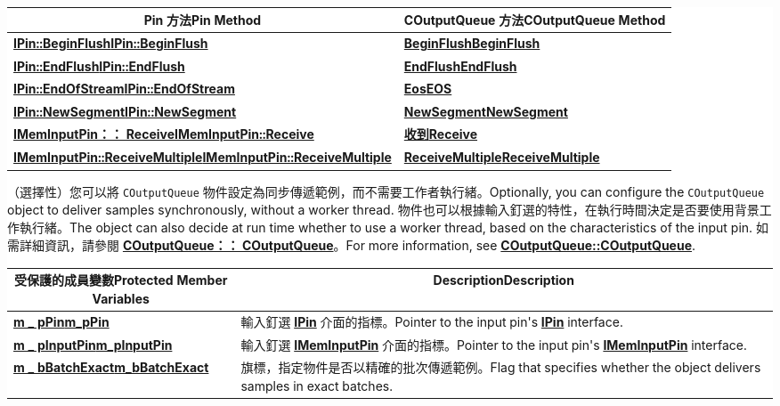

| <span data-ttu-id="14b14-113">Pin 方法</span><span class="sxs-lookup"><span data-stu-id="14b14-113">Pin Method</span></span>                                                            | <span data-ttu-id="14b14-114">COutputQueue 方法</span><span class="sxs-lookup"><span data-stu-id="14b14-114">COutputQueue Method</span></span>                                     |
|-----------------------------------------------------------------------|---------------------------------------------------------|
| [<span data-ttu-id="14b14-115">**IPin::BeginFlush**</span><span class="sxs-lookup"><span data-stu-id="14b14-115">**IPin::BeginFlush**</span></span>](/windows/desktop/api/Strmif/nf-strmif-ipin-beginflush)                           | [<span data-ttu-id="14b14-116">**BeginFlush**</span><span class="sxs-lookup"><span data-stu-id="14b14-116">**BeginFlush**</span></span>](coutputqueue-beginflush.md)           |
| [<span data-ttu-id="14b14-117">**IPin::EndFlush**</span><span class="sxs-lookup"><span data-stu-id="14b14-117">**IPin::EndFlush**</span></span>](/windows/desktop/api/Strmif/nf-strmif-ipin-endflush)                               | [<span data-ttu-id="14b14-118">**EndFlush**</span><span class="sxs-lookup"><span data-stu-id="14b14-118">**EndFlush**</span></span>](coutputqueue-endflush.md)               |
| [<span data-ttu-id="14b14-119">**IPin::EndOfStream**</span><span class="sxs-lookup"><span data-stu-id="14b14-119">**IPin::EndOfStream**</span></span>](/windows/desktop/api/Strmif/nf-strmif-ipin-endofstream)                         | [<span data-ttu-id="14b14-120">**Eos**</span><span class="sxs-lookup"><span data-stu-id="14b14-120">**EOS**</span></span>](coutputqueue-eos.md)                         |
| [<span data-ttu-id="14b14-121">**IPin::NewSegment**</span><span class="sxs-lookup"><span data-stu-id="14b14-121">**IPin::NewSegment**</span></span>](/windows/desktop/api/Strmif/nf-strmif-ipin-newsegment)                           | [<span data-ttu-id="14b14-122">**NewSegment**</span><span class="sxs-lookup"><span data-stu-id="14b14-122">**NewSegment**</span></span>](coutputqueue-newsegment.md)           |
| [<span data-ttu-id="14b14-123">**IMemInputPin：： Receive**</span><span class="sxs-lookup"><span data-stu-id="14b14-123">**IMemInputPin::Receive**</span></span>](/windows/desktop/api/Strmif/nf-strmif-imeminputpin-receive)                 | [<span data-ttu-id="14b14-124">**收到**</span><span class="sxs-lookup"><span data-stu-id="14b14-124">**Receive**</span></span>](coutputqueue-receive.md)                 |
| [<span data-ttu-id="14b14-125">**IMemInputPin::ReceiveMultiple**</span><span class="sxs-lookup"><span data-stu-id="14b14-125">**IMemInputPin::ReceiveMultiple**</span></span>](/windows/desktop/api/Strmif/nf-strmif-imeminputpin-receivemultiple) | [<span data-ttu-id="14b14-126">**ReceiveMultiple**</span><span class="sxs-lookup"><span data-stu-id="14b14-126">**ReceiveMultiple**</span></span>](coutputqueue-receivemultiple.md) |



 

<span data-ttu-id="14b14-127">（選擇性）您可以將 `COutputQueue` 物件設定為同步傳遞範例，而不需要工作者執行緒。</span><span class="sxs-lookup"><span data-stu-id="14b14-127">Optionally, you can configure the `COutputQueue` object to deliver samples synchronously, without a worker thread.</span></span> <span data-ttu-id="14b14-128">物件也可以根據輸入釘選的特性，在執行時間決定是否要使用背景工作執行緒。</span><span class="sxs-lookup"><span data-stu-id="14b14-128">The object can also decide at run time whether to use a worker thread, based on the characteristics of the input pin.</span></span> <span data-ttu-id="14b14-129">如需詳細資訊，請參閱 [**COutputQueue：： COutputQueue**](coutputqueue-coutputqueue.md)。</span><span class="sxs-lookup"><span data-stu-id="14b14-129">For more information, see [**COutputQueue::COutputQueue**](coutputqueue-coutputqueue.md).</span></span>



| <span data-ttu-id="14b14-130">受保護的成員變數</span><span class="sxs-lookup"><span data-stu-id="14b14-130">Protected Member Variables</span></span>                                   | <span data-ttu-id="14b14-131">Description</span><span class="sxs-lookup"><span data-stu-id="14b14-131">Description</span></span>                                                                                              |
|--------------------------------------------------------------|----------------------------------------------------------------------------------------------------------|
| [<span data-ttu-id="14b14-132">**m \_ pPin**</span><span class="sxs-lookup"><span data-stu-id="14b14-132">**m\_pPin**</span></span>](coutputqueue-m-ppin.md)                       | <span data-ttu-id="14b14-133">輸入釘選 [**IPin**](/windows/desktop/api/Strmif/nn-strmif-ipin) 介面的指標。</span><span class="sxs-lookup"><span data-stu-id="14b14-133">Pointer to the input pin's [**IPin**](/windows/desktop/api/Strmif/nn-strmif-ipin) interface.</span></span>                                               |
| [<span data-ttu-id="14b14-134">**m \_ pInputPin**</span><span class="sxs-lookup"><span data-stu-id="14b14-134">**m\_pInputPin**</span></span>](coutputqueue-m-pinputpin.md)             | <span data-ttu-id="14b14-135">輸入釘選 [**IMemInputPin**](/windows/desktop/api/Strmif/nn-strmif-imeminputpin) 介面的指標。</span><span class="sxs-lookup"><span data-stu-id="14b14-135">Pointer to the input pin's [**IMemInputPin**](/windows/desktop/api/Strmif/nn-strmif-imeminputpin) interface.</span></span>                               |
| [<span data-ttu-id="14b14-136">**m \_ bBatchExact**</span><span class="sxs-lookup"><span data-stu-id="14b14-136">**m\_bBatchExact**</span></span>](coutputqueue-m-bbatchexact.md)         | <span data-ttu-id="14b14-137">旗標，指定物件是否以精確的批次傳遞範例。</span><span class="sxs-lookup"><span data-stu-id="14b14-137">Flag that specifies whether the object delivers samples in exact batches.</span></span>                                |